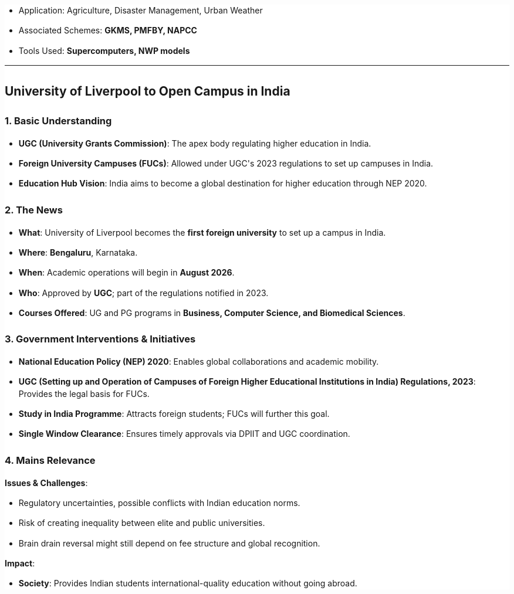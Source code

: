 * Application: Agriculture, Disaster Management, Urban Weather

* Associated Schemes: **GKMS, PMFBY, NAPCC**

* Tools Used: **Supercomputers, NWP models**

---

## **University of Liverpool to Open Campus in India**

### **1\. Basic Understanding**

* **UGC (University Grants Commission)**: The apex body regulating higher education in India.

* **Foreign University Campuses (FUCs)**: Allowed under UGC's 2023 regulations to set up campuses in India.

* **Education Hub Vision**: India aims to become a global destination for higher education through NEP 2020\.

### **2\. The News**

* **What**: University of Liverpool becomes the **first foreign university** to set up a campus in India.

* **Where**: **Bengaluru**, Karnataka.

* **When**: Academic operations will begin in **August 2026**.

* **Who**: Approved by **UGC**; part of the regulations notified in 2023\.

* **Courses Offered**: UG and PG programs in **Business, Computer Science, and Biomedical Sciences**.

### **3\. Government Interventions & Initiatives**

* **National Education Policy (NEP) 2020**: Enables global collaborations and academic mobility.

* **UGC (Setting up and Operation of Campuses of Foreign Higher Educational Institutions in India) Regulations, 2023**: Provides the legal basis for FUCs.

* **Study in India Programme**: Attracts foreign students; FUCs will further this goal.

* **Single Window Clearance**: Ensures timely approvals via DPIIT and UGC coordination.

### **4\. Mains Relevance**

**Issues & Challenges**:

* Regulatory uncertainties, possible conflicts with Indian education norms.

* Risk of creating inequality between elite and public universities.

* Brain drain reversal might still depend on fee structure and global recognition.

**Impact**:

* **Society**: Provides Indian students international-quality education without going abroad.
